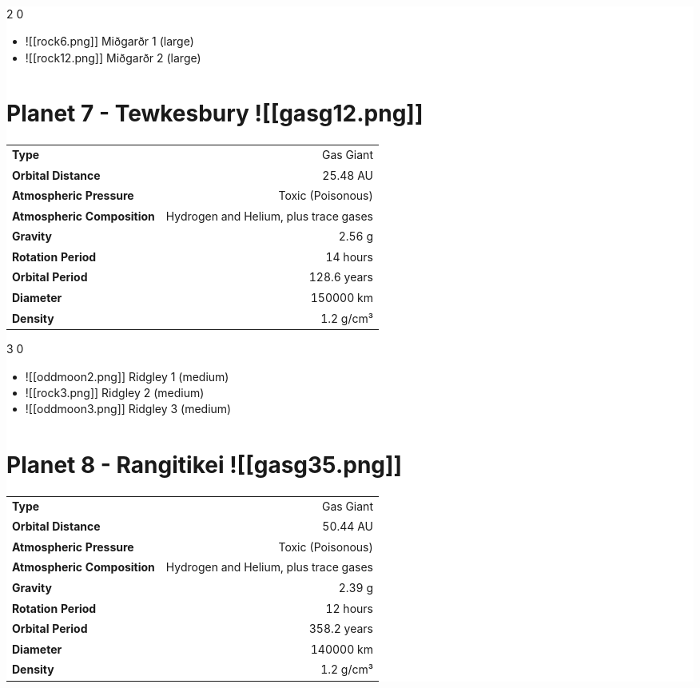 

2
0

- ![[rock6.png]] Miðgarðr 1 (large)
- ![[rock12.png]] Miðgarðr 2 (large)


# Planet 7 - Tewkesbury ![[gasg12.png]]
|                             |                           |
| --------------------------- | -------------------------:|
| **Type**                    |             Gas Giant |
| **Orbital Distance**        |   25.48 AU |
| **Atmospheric Pressure**    |       Toxic (Poisonous) |
| **Atmospheric Composition** |      Hydrogen and Helium, plus trace gases |
| **Gravity**                 |        2.56 g |
| **Rotation Period**         |  14 hours |
| **Orbital Period** | 128.6 years |
| **Diameter**                |      150000 km | 
| **Density**                 |    1.2 g/cm³ |



3
0

- ![[oddmoon2.png]] Ridgley 1 (medium)
- ![[rock3.png]] Ridgley 2 (medium)
- ![[oddmoon3.png]] Ridgley 3 (medium)


# Planet 8 - Rangitikei ![[gasg35.png]]
|                             |                           |
| --------------------------- | -------------------------:|
| **Type**                    |             Gas Giant |
| **Orbital Distance**        |   50.44 AU |
| **Atmospheric Pressure**    |       Toxic (Poisonous) |
| **Atmospheric Composition** |      Hydrogen and Helium, plus trace gases |
| **Gravity**                 |        2.39 g |
| **Rotation Period**         |  12 hours |
| **Orbital Period** | 358.2 years |
| **Diameter**                |      140000 km | 
| **Density**                 |    1.2 g/cm³ |
